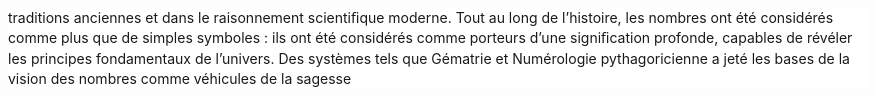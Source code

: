 traditions
anciennes
et
dans
le
raisonnement
scientiﬁque
moderne.
Tout
au
long
de
l’histoire,
les
nombres
ont
été
considérés
comme
plus
que
de
simples
symboles
:
ils
ont
été
considérés
comme
porteurs
d’une
signiﬁcation
profonde,
capables
de
révéler
les
principes
fondamentaux
de
l’univers.
Des
systèmes
tels
que
Gématrie
et
Numérologie
pythagoricienne
a
jeté
les
bases
de
la
vision
des
nombres
comme
véhicules
de
la
sagesse